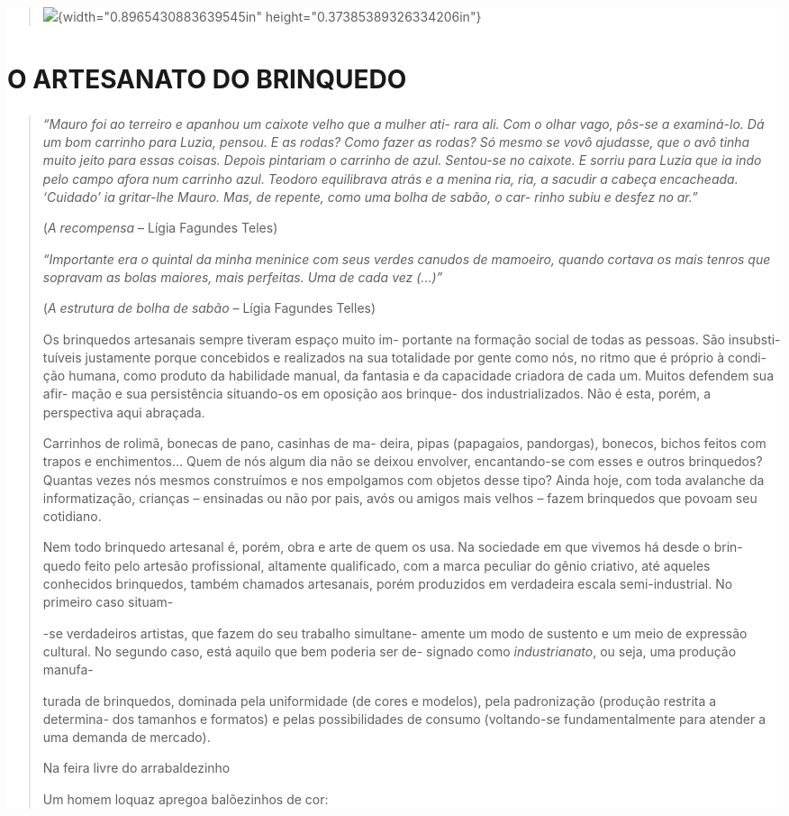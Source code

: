 >
> ![](media/image3.png){width="0.8965430883639545in"
> height="0.37385389326334206in"}

O ARTESANATO DO BRINQUEDO
=========================

> *“Mauro foi ao terreiro e apanhou um caixote velho que a mulher ati-
> rara ali. Com o olhar vago, pôs-se a examiná-lo. Dá um bom carrinho
> para Luzia, pensou. E as rodas? Como fazer as rodas? Só mesmo se vovô
> ajudasse, que o avô tinha muito jeito para essas coisas. Depois
> pintariam o carrinho de azul. Sentou-se no caixote. E sorriu para
> Luzia que ia indo pelo campo afora num carrinho azul. Teodoro
> equilibrava atrás e a menina ria, ria, a sacudir a cabeça encacheada.
> ‘Cuidado’ ia gritar-lhe Mauro. Mas, de repente, como uma bolha de
> sabão, o car- rinho subiu e desfez no ar.”*
>
> (*A recompensa* – Lígia Fagundes Teles)
>
> *“Importante era o quintal da minha meninice com seus verdes canudos
> de mamoeiro, quando cortava os mais tenros que sopravam as bolas
> maiores, mais perfeitas. Uma de cada vez (...)”*
>
> (*A estrutura de bolha de sabão* – Lígia Fagundes Telles)
>
> Os brinquedos artesanais sempre tiveram espaço muito im- portante na
> formação social de todas as pessoas. São insubsti- tuíveis justamente
> porque concebidos e realizados na sua totalidade por gente como nós,
> no ritmo que é próprio à condi- ção humana, como produto da habilidade
> manual, da fantasia e da capacidade criadora de cada um. Muitos
> defendem sua afir- mação e sua persistência situando-os em oposição
> aos brinque- dos industrializados. Não é esta, porém, a perspectiva
> aqui abraçada.
>
> Carrinhos de rolimã, bonecas de pano, casinhas de ma- deira, pipas
> (papagaios, pandorgas), bonecos, bichos feitos com trapos e
> enchimentos… Quem de nós algum dia não se deixou envolver,
> encantando-se com esses e outros brinquedos? Quantas vezes nós mesmos
> construímos e nos empolgamos com objetos desse tipo? Ainda hoje, com
> toda avalanche da informatização, crianças – ensinadas ou não por
> pais, avós ou amigos mais velhos – fazem brinquedos que povoam seu
> cotidiano.
>
> Nem todo brinquedo artesanal é, porém, obra e arte de quem os usa. Na
> sociedade em que vivemos há desde o brin- quedo feito pelo artesão
> profissional, altamente qualificado, com a marca peculiar do gênio
> criativo, até aqueles conhecidos brinquedos, também chamados
> artesanais, porém produzidos em verdadeira escala semi-industrial. No
> primeiro caso situam-
>
> -se verdadeiros artistas, que fazem do seu trabalho simultane- amente
> um modo de sustento e um meio de expressão cultural. No segundo caso,
> está aquilo que bem poderia ser de- signado como *industrianato*, ou
> seja, uma produção manufa-
>
> turada de brinquedos, dominada pela uniformidade (de cores e modelos),
> pela padronização (produção restrita a determina- dos tamanhos e
> formatos) e pelas possibilidades de consumo (voltando-se
> fundamentalmente para atender a uma demanda de mercado).
>
> Na feira livre do arrabaldezinho
>
> Um homem loquaz apregoa balõezinhos de cor:
